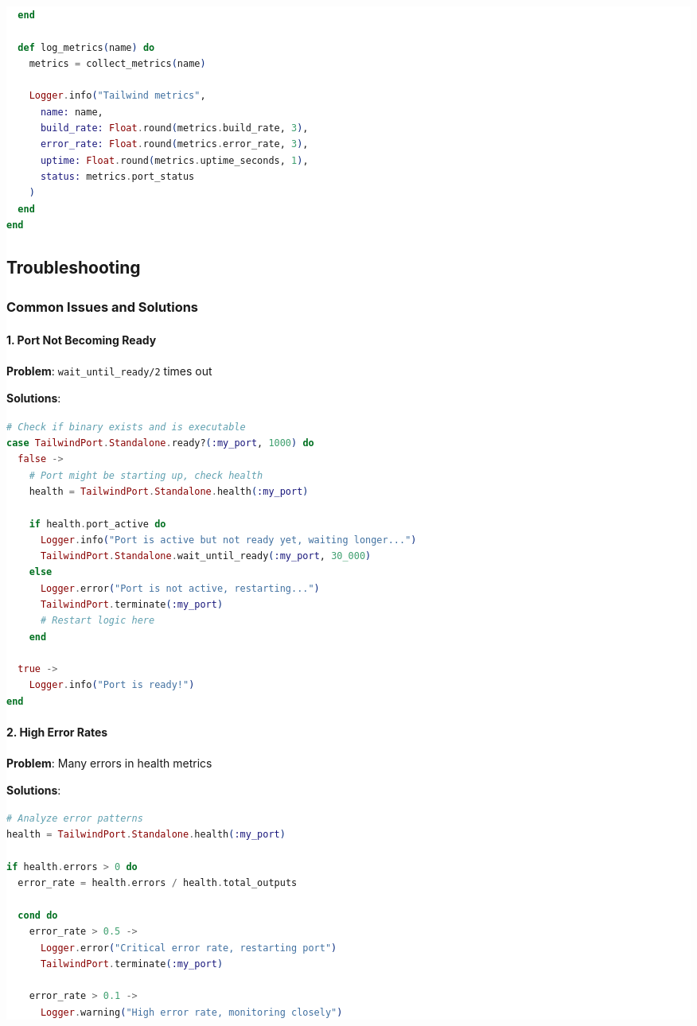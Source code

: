 ```elixir
  end
  
  def log_metrics(name) do
    metrics = collect_metrics(name)
    
    Logger.info("Tailwind metrics", 
      name: name,
      build_rate: Float.round(metrics.build_rate, 3),
      error_rate: Float.round(metrics.error_rate, 3),
      uptime: Float.round(metrics.uptime_seconds, 1),
      status: metrics.port_status
    )
  end
end
```

## Troubleshooting

### Common Issues and Solutions

#### 1. Port Not Becoming Ready

**Problem**: `wait_until_ready/2` times out

**Solutions**:
```elixir
# Check if binary exists and is executable
case TailwindPort.Standalone.ready?(:my_port, 1000) do
  false ->
    # Port might be starting up, check health
    health = TailwindPort.Standalone.health(:my_port)
    
    if health.port_active do
      Logger.info("Port is active but not ready yet, waiting longer...")
      TailwindPort.Standalone.wait_until_ready(:my_port, 30_000)
    else
      Logger.error("Port is not active, restarting...")
      TailwindPort.terminate(:my_port)
      # Restart logic here
    end
  
  true ->
    Logger.info("Port is ready!")
end
```

#### 2. High Error Rates

**Problem**: Many errors in health metrics

**Solutions**:
```elixir
# Analyze error patterns
health = TailwindPort.Standalone.health(:my_port)

if health.errors > 0 do
  error_rate = health.errors / health.total_outputs
  
  cond do
    error_rate > 0.5 ->
      Logger.error("Critical error rate, restarting port")
      TailwindPort.terminate(:my_port)
    
    error_rate > 0.1 ->
      Logger.warning("High error rate, monitoring closely")
```